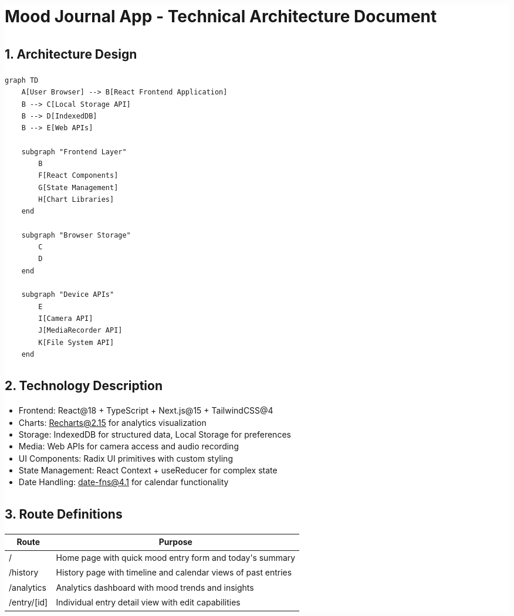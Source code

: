 # Mood Journal App - Technical Architecture Document

## 1. Architecture Design

```mermaid
graph TD
    A[User Browser] --> B[React Frontend Application]
    B --> C[Local Storage API]
    B --> D[IndexedDB]
    B --> E[Web APIs]
    
    subgraph "Frontend Layer"
        B
        F[React Components]
        G[State Management]
        H[Chart Libraries]
    end
    
    subgraph "Browser Storage"
        C
        D
    end
    
    subgraph "Device APIs"
        E
        I[Camera API]
        J[MediaRecorder API]
        K[File System API]
    end
```

## 2. Technology Description

- Frontend: React@18 + TypeScript + Next.js@15 + TailwindCSS@4
- Charts: Recharts@2.15 for analytics visualization
- Storage: IndexedDB for structured data, Local Storage for preferences
- Media: Web APIs for camera access and audio recording
- UI Components: Radix UI primitives with custom styling
- State Management: React Context + useReducer for complex state
- Date Handling: date-fns@4.1 for calendar functionality

## 3. Route Definitions

| Route | Purpose |
|-------|---------|
| / | Home page with quick mood entry form and today's summary |
| /history | History page with timeline and calendar views of past entries |
| /analytics | Analytics dashboard with mood trends and insights |
| /entry/[id] | Individual entry detail view with edit capabilities |
